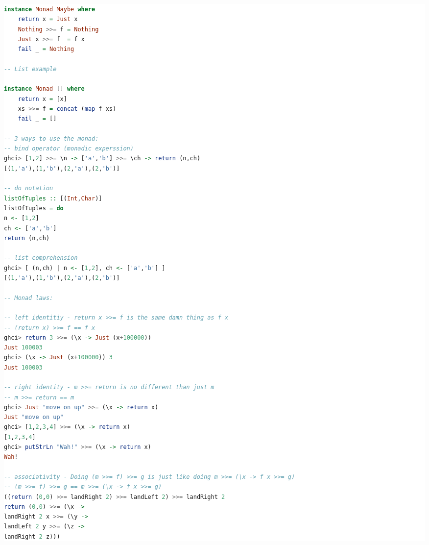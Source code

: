 ``` haskell
instance Monad Maybe where  
    return x = Just x  
    Nothing >>= f = Nothing  
    Just x >>= f  = f x  
    fail _ = Nothing  

-- List example

instance Monad [] where  
    return x = [x]  
    xs >>= f = concat (map f xs)  
    fail _ = []  

-- 3 ways to use the monad:
-- bind operator (monadic experssion)
ghci> [1,2] >>= \n -> ['a','b'] >>= \ch -> return (n,ch)  
[(1,'a'),(1,'b'),(2,'a'),(2,'b')]

-- do notation
listOfTuples :: [(Int,Char)]  
listOfTuples = do  
n <- [1,2]  
ch <- ['a','b']  
return (n,ch)

-- list comprehension
ghci> [ (n,ch) | n <- [1,2], ch <- ['a','b'] ]  
[(1,'a'),(1,'b'),(2,'a'),(2,'b')]  

-- Monad laws:

-- left identitiy - return x >>= f is the same damn thing as f x
-- (return x) >>= f == f x
ghci> return 3 >>= (\x -> Just (x+100000))  
Just 100003  
ghci> (\x -> Just (x+100000)) 3  
Just 100003  

-- right identity - m >>= return is no different than just m
-- m >>= return == m
ghci> Just "move on up" >>= (\x -> return x)  
Just "move on up"  
ghci> [1,2,3,4] >>= (\x -> return x)  
[1,2,3,4]  
ghci> putStrLn "Wah!" >>= (\x -> return x)  
Wah!

-- associativity - Doing (m >>= f) >>= g is just like doing m >>= (\x -> f x >>= g)
-- (m >>= f) >>= g == m >>= (\x -> f x >>= g)
((return (0,0) >>= landRight 2) >>= landLeft 2) >>= landRight 2  
return (0,0) >>= (\x -> 
landRight 2 x >>= (\y -> 
landLeft 2 y >>= (\z -> 
landRight 2 z)))  
```
